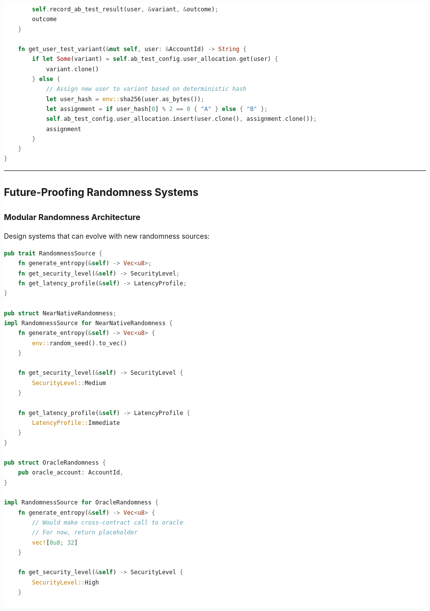 ```rust
        self.record_ab_test_result(user, &variant, &outcome);
        outcome
    }
    
    fn get_user_test_variant(&mut self, user: &AccountId) -> String {
        if let Some(variant) = self.ab_test_config.user_allocation.get(user) {
            variant.clone()
        } else {
            // Assign new user to variant based on deterministic hash
            let user_hash = env::sha256(user.as_bytes());
            let assignment = if user_hash[0] % 2 == 0 { "A" } else { "B" };
            self.ab_test_config.user_allocation.insert(user.clone(), assignment.clone());
            assignment
        }
    }
}
```

---

## Future-Proofing Randomness Systems

### Modular Randomness Architecture

Design systems that can evolve with new randomness sources:

```rust
pub trait RandomnessSource {
    fn generate_entropy(&self) -> Vec<u8>;
    fn get_security_level(&self) -> SecurityLevel;
    fn get_latency_profile(&self) -> LatencyProfile;
}

pub struct NearNativeRandomness;
impl RandomnessSource for NearNativeRandomness {
    fn generate_entropy(&self) -> Vec<u8> {
        env::random_seed().to_vec()
    }
    
    fn get_security_level(&self) -> SecurityLevel {
        SecurityLevel::Medium
    }
    
    fn get_latency_profile(&self) -> LatencyProfile {
        LatencyProfile::Immediate
    }
}

pub struct OracleRandomness {
    pub oracle_account: AccountId,
}

impl RandomnessSource for OracleRandomness {
    fn generate_entropy(&self) -> Vec<u8> {
        // Would make cross-contract call to oracle
        // For now, return placeholder
        vec![0u8; 32]
    }
    
    fn get_security_level(&self) -> SecurityLevel {
        SecurityLevel::High
    }
    
```